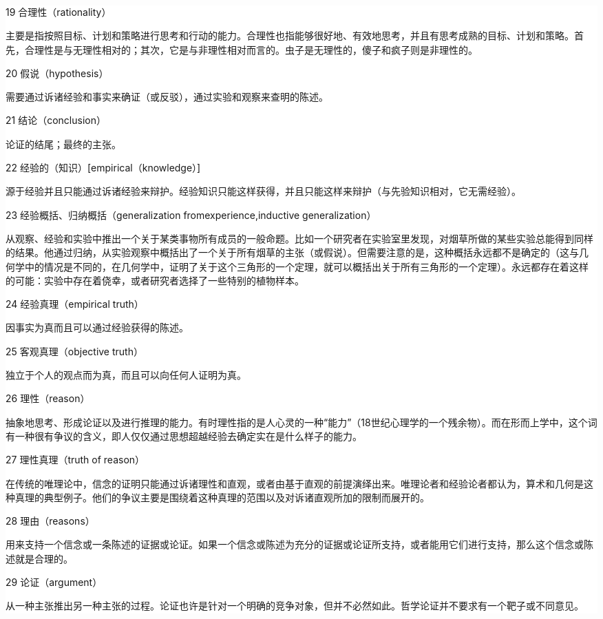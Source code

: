 

19 合理性（rationality）

主要是指按照目标、计划和策略进行思考和行动的能力。合理性也指能够很好地、有效地思考，并且有思考成熟的目标、计划和策略。首先，合理性是与无理性相对的；其次，它是与非理性相对而言的。虫子是无理性的，傻子和疯子则是非理性的。



20 假说（hypothesis）

需要通过诉诸经验和事实来确证（或反驳），通过实验和观察来查明的陈述。



21 结论（conclusion）

论证的结尾；最终的主张。



22 经验的（知识）[empirical（knowledge）]

源于经验并且只能通过诉诸经验来辩护。经验知识只能这样获得，并且只能这样来辩护（与先验知识相对，它无需经验）。



23 经验概括、归纳概括（generalization fromexperience,inductive generalization）

从观察、经验和实验中推出一个关于某类事物所有成员的一般命题。比如一个研究者在实验室里发现，对烟草所做的某些实验总能得到同样的结果。他通过归纳，从实验观察中概括出了一个关于所有烟草的主张（或假说）。但需要注意的是，这种概括永远都不是确定的（这与几何学中的情况是不同的，在几何学中，证明了关于这个三角形的一个定理，就可以概括出关于所有三角形的一个定理）。永远都存在着这样的可能：实验中存在着侥幸，或者研究者选择了一些特别的植物样本。



24 经验真理（empirical truth）

因事实为真而且可以通过经验获得的陈述。



25 客观真理（objective truth）

独立于个人的观点而为真，而且可以向任何人证明为真。



26 理性（reason）

抽象地思考、形成论证以及进行推理的能力。有时理性指的是人心灵的一种“能力”（18世纪心理学的一个残余物）。而在形而上学中，这个词有一种很有争议的含义，即人仅仅通过思想超越经验去确定实在是什么样子的能力。



27 理性真理（truth of reason）

在传统的唯理论中，信念的证明只能通过诉诸理性和直观，或者由基于直观的前提演绎出来。唯理论者和经验论者都认为，算术和几何是这种真理的典型例子。他们的争议主要是围绕着这种真理的范围以及对诉诸直观所加的限制而展开的。



28 理由（reasons）

用来支持一个信念或一条陈述的证据或论证。如果一个信念或陈述为充分的证据或论证所支持，或者能用它们进行支持，那么这个信念或陈述就是合理的。



29 论证（argument）

从一种主张推出另一种主张的过程。论证也许是针对一个明确的竞争对象，但并不必然如此。哲学论证并不要求有一个靶子或不同意见。

